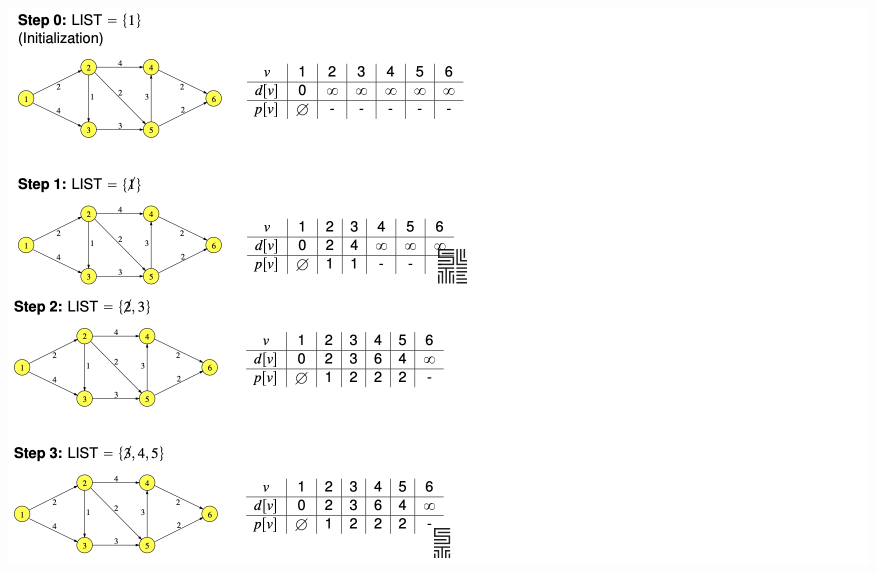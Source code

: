 <img src="assets/dijkstra-1.png" alt="dijkstra-1" style="zoom:50%;" />

<img src="assets/dijkstra-2.png" alt="dijkstra-2" style="zoom:50%;" />
